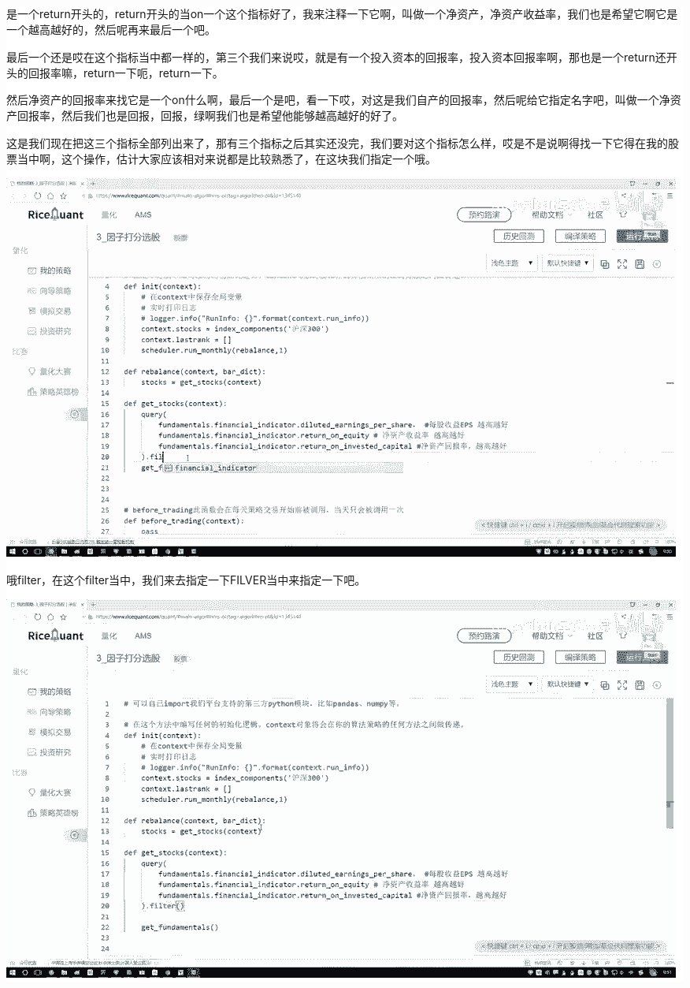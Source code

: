 是一个return开头的，return开头的当on一个这个指标好了，我来注释一下它啊，叫做一个净资产，净资产收益率，我们也是希望它啊它是一个越高越好的，然后呢再来最后一个吧。

最后一个还是哎在这个指标当中都一样的，第三个我们来说哎，就是有一个投入资本的回报率，投入资本回报率啊，那也是一个return还开头的回报率嘛，return一下呃，return一下。

然后净资产的回报率来找它是一个on什么啊，最后一个是吧，看一下哎，对这是我们自产的回报率，然后呢给它指定名字吧，叫做一个净资产回报率，然后我们也是回报，回报，绿啊我们也是希望他能够越高越好的好了。

这是我们现在把这三个指标全部列出来了，那有三个指标之后其实还没完，我们要对这个指标怎么样，哎是不是说啊得找一下它得在我的股票当中啊，这个操作，估计大家应该相对来说都是比较熟悉了，在这块我们指定一个哦。



![](img/5145c863077ed5e9d2016b50a8a4dd30_36.png)

哦filter，在这个filter当中，我们来去指定一下FILVER当中来指定一下吧。

![](img/5145c863077ed5e9d2016b50a8a4dd30_38.png)
